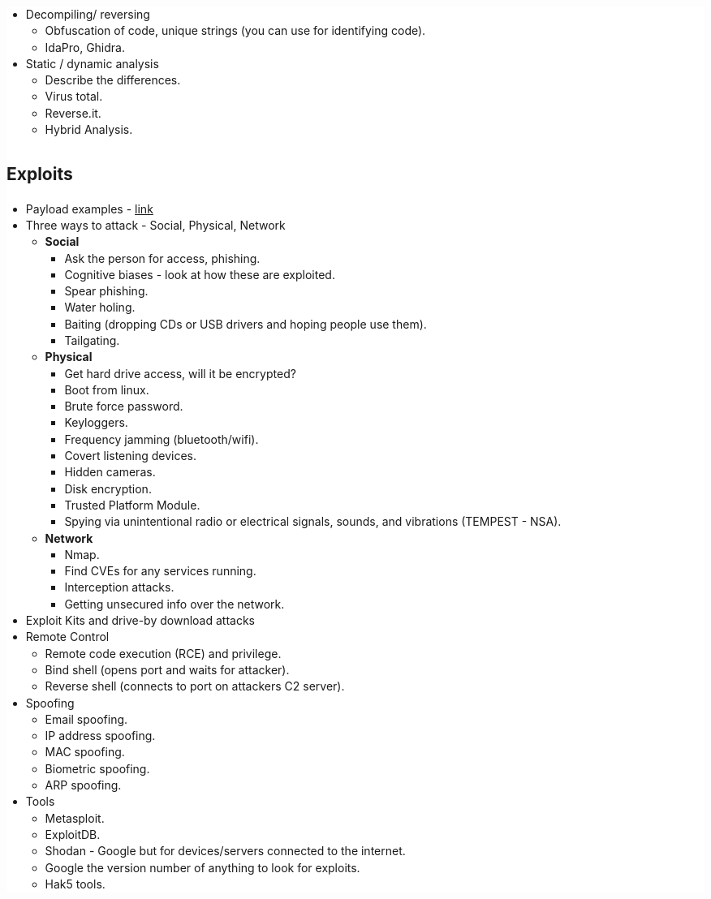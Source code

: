 * Decompiling/ reversing
  * Obfuscation of code, unique strings (you can use for identifying code).
  * IdaPro, Ghidra.
* Static / dynamic analysis
  * Describe the differences.
  * Virus total.
  * Reverse.it.
  * Hybrid Analysis.

## Exploits

* Payload examples - [link](https://github.com/swisskyrepo/PayloadsAllTheThings/tree/master/Methodology%20and%20Resources)
* Three ways to attack - Social, Physical, Network
  * **Social**
    * Ask the person for access, phishing.
    * Cognitive biases - look at how these are exploited.
    * Spear phishing.
    * Water holing.
    * Baiting (dropping CDs or USB drivers and hoping people use them).
    * Tailgating.
  * **Physical**
    * Get hard drive access, will it be encrypted?
    * Boot from linux.
    * Brute force password.
    * Keyloggers.
    * Frequency jamming (bluetooth/wifi).
    * Covert listening devices.
    * Hidden cameras.
    * Disk encryption.
    * Trusted Platform Module.
    * Spying via unintentional radio or electrical signals, sounds, and vibrations (TEMPEST - NSA).
  * **Network**
    * Nmap.
    * Find CVEs for any services running.
    * Interception attacks.
    * Getting unsecured info over the network.
* Exploit Kits and drive-by download attacks
* Remote Control
  * Remote code execution (RCE) and privilege.
  * Bind shell (opens port and waits for attacker).
  * Reverse shell (connects to port on attackers C2 server).
* Spoofing
  * Email spoofing.
  * IP address spoofing.
  * MAC spoofing.
  * Biometric spoofing.
  * ARP spoofing.
* Tools
  * Metasploit.
  * ExploitDB.
  * Shodan - Google but for devices/servers connected to the internet.
  * Google the version number of anything to look for exploits.
  * Hak5 tools.
